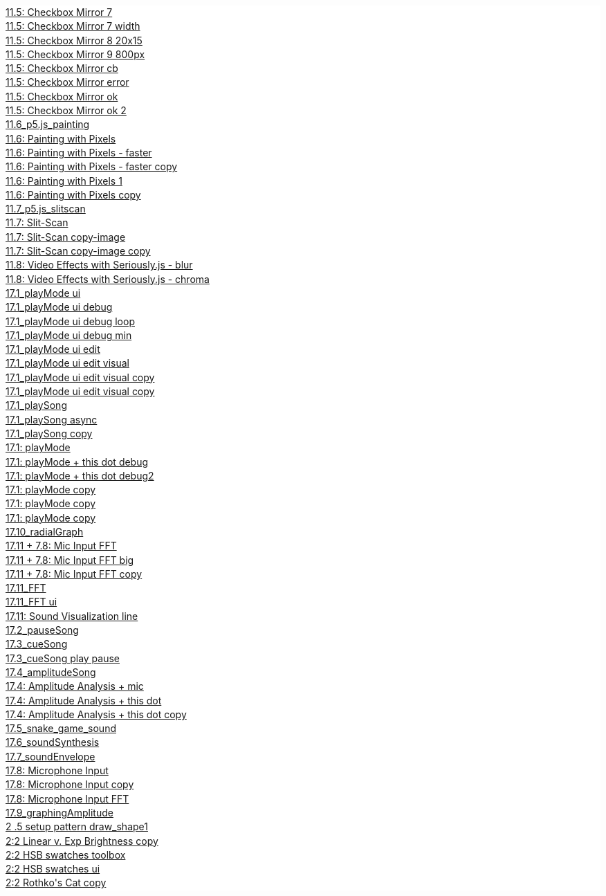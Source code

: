 [11.5: Checkbox Mirror 7](https://editor.p5js.org/jht1493/sketches/QqfK8d6k3)  
[11.5: Checkbox Mirror 7 width](https://editor.p5js.org/jht1493/sketches/UTXPsV-sO)  
[11.5: Checkbox Mirror 8 20x15](https://editor.p5js.org/jht1493/sketches/jtLf7ySJI)  
[11.5: Checkbox Mirror 9 800px](https://editor.p5js.org/jht1493/sketches/Xd70w_ACg)  
[11.5: Checkbox Mirror cb](https://editor.p5js.org/jht1493/sketches/Zu09siynw)  
[11.5: Checkbox Mirror error](https://editor.p5js.org/jht1493/sketches/csEtgTYBU)  
[11.5: Checkbox Mirror ok](https://editor.p5js.org/jht1493/sketches/uYk7qAQM2)  
[11.5: Checkbox Mirror ok 2](https://editor.p5js.org/jht1493/sketches/1pdVW21gO)  
[11.6_p5.js_painting](https://editor.p5js.org/jht1493/sketches/xtFJbWbCR)  
[11.6: Painting with Pixels](https://editor.p5js.org/jht1493/sketches/M5z0cUqPl)  
[11.6: Painting with Pixels - faster](https://editor.p5js.org/jht1493/sketches/pJUsVrl08)  
[11.6: Painting with Pixels - faster copy](https://editor.p5js.org/jht1493/sketches/T09pRUbaQ)  
[11.6: Painting with Pixels 1](https://editor.p5js.org/jht1493/sketches/jNZu4uKNN)  
[11.6: Painting with Pixels copy](https://editor.p5js.org/jht1493/sketches/Of9qAUcAM)  
[11.7_p5.js_slitscan](https://editor.p5js.org/jht1493/sketches/X-s9xTI9b)  
[11.7: Slit-Scan](https://editor.p5js.org/jht1493/sketches/zBH7ThRpP)  
[11.7: Slit-Scan copy-image](https://editor.p5js.org/jht1493/sketches/yDHzF0TDZ)  
[11.7: Slit-Scan copy-image copy](https://editor.p5js.org/jht1493/sketches/B7qv-A4fm)  
[11.8: Video Effects with Seriously.js - blur](https://editor.p5js.org/jht1493/sketches/khSNfD2jM)  
[11.8: Video Effects with Seriously.js - chroma](https://editor.p5js.org/jht1493/sketches/lUoSWn7KC)  
[17.1_playMode ui](https://editor.p5js.org/jht1493/sketches/_LdMqTjgu)  
[17.1_playMode ui debug](https://editor.p5js.org/jht1493/sketches/iihgsmwRS)  
[17.1_playMode ui debug loop](https://editor.p5js.org/jht1493/sketches/7Y0_IaFhH)  
[17.1_playMode ui debug min](https://editor.p5js.org/jht1493/sketches/y4KbZRuQe)  
[17.1_playMode ui edit](https://editor.p5js.org/jht1493/sketches/B3ZFF-M2q)  
[17.1_playMode ui edit visual](https://editor.p5js.org/jht1493/sketches/BnkIJwE5R)  
[17.1_playMode ui edit visual copy](https://editor.p5js.org/jht1493/sketches/by-F0y03c)  
[17.1_playMode ui edit visual copy](https://editor.p5js.org/jht1493/sketches/CSzRh8uNu)  
[17.1_playSong](https://editor.p5js.org/jht1493/sketches/JzUpCtscr)  
[17.1_playSong async](https://editor.p5js.org/jht1493/sketches/W-_IGbU35)  
[17.1_playSong copy](https://editor.p5js.org/jht1493/sketches/0qI4p76tZ)  
[17.1: playMode](https://editor.p5js.org/jht1493/sketches/gA4F96LOA)  
[17.1: playMode + this dot debug](https://editor.p5js.org/jht1493/sketches/A65em8fED)  
[17.1: playMode + this dot debug2](https://editor.p5js.org/jht1493/sketches/i0zHJF1nA)  
[17.1: playMode copy](https://editor.p5js.org/jht1493/sketches/rCY2fUiZB)  
[17.1: playMode copy](https://editor.p5js.org/jht1493/sketches/df4ot6-2T)  
[17.1: playMode copy](https://editor.p5js.org/jht1493/sketches/2YjUP5cer)  
[17.10_radialGraph](https://editor.p5js.org/jht1493/sketches/Q1gCKuVib)  
[17.11 + 7.8: Mic Input FFT](https://editor.p5js.org/jht1493/sketches/6me13jnns)  
[17.11 + 7.8: Mic Input FFT big](https://editor.p5js.org/jht1493/sketches/0S9HLok88)  
[17.11 + 7.8: Mic Input FFT copy](https://editor.p5js.org/jht1493/sketches/myCtvi2gc)  
[17.11_FFT](https://editor.p5js.org/jht1493/sketches/hbUBiLwwD)  
[17.11_FFT ui](https://editor.p5js.org/jht1493/sketches/qc-h1wL27)  
[17.11: Sound Visualization line](https://editor.p5js.org/jht1493/sketches/78NHl2QM0)  
[17.2_pauseSong](https://editor.p5js.org/jht1493/sketches/g0Y0DrH1a)  
[17.3_cueSong](https://editor.p5js.org/jht1493/sketches/ImSljxbEn)  
[17.3_cueSong play pause](https://editor.p5js.org/jht1493/sketches/FHXX45k9z)  
[17.4_amplitudeSong](https://editor.p5js.org/jht1493/sketches/gODjef3N4)  
[17.4: Amplitude Analysis + mic](https://editor.p5js.org/jht1493/sketches/c-E6SRXxW)  
[17.4: Amplitude Analysis + this dot](https://editor.p5js.org/jht1493/sketches/7CR1KbTlV)  
[17.4: Amplitude Analysis + this dot copy](https://editor.p5js.org/jht1493/sketches/ek2h1KnPF)  
[17.5_snake_game_sound](https://editor.p5js.org/jht1493/sketches/XPFEvFaF8)  
[17.6_soundSynthesis](https://editor.p5js.org/jht1493/sketches/PNuNz9dfX)  
[17.7_soundEnvelope](https://editor.p5js.org/jht1493/sketches/1hNfw3M31)  
[17.8: Microphone Input](https://editor.p5js.org/jht1493/sketches/AjlzQD2gj)  
[17.8: Microphone Input copy](https://editor.p5js.org/jht1493/sketches/l7RhDJrNx)  
[17.8: Microphone Input FFT](https://editor.p5js.org/jht1493/sketches/oPtA9wxPL)  
[17.9_graphingAmplitude](https://editor.p5js.org/jht1493/sketches/0SuvHQbKk)  
[2 .5 setup pattern draw_shape1](https://editor.p5js.org/jht1493/sketches/OtE1lw_X2)  
[2:2  Linear v. Exp Brightness copy](https://editor.p5js.org/jht1493/sketches/oFIxEy3W8)  
[2:2 HSB swatches toolbox](https://editor.p5js.org/jht1493/sketches/bjqky4Tn4)  
[2:2 HSB swatches ui](https://editor.p5js.org/jht1493/sketches/nrrJkCazV)  
[2:2 Rothko's Cat copy](https://editor.p5js.org/jht1493/sketches/XdGRKT-Mf)  